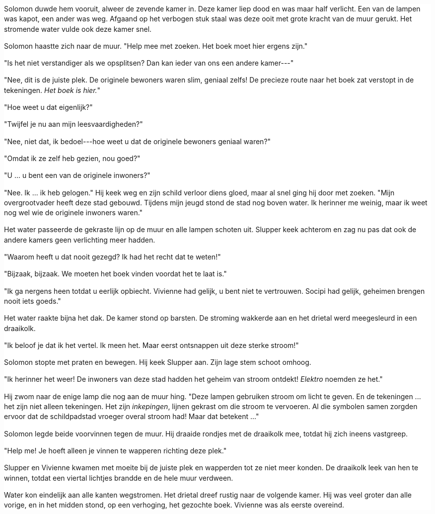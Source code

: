 Solomon duwde hem vooruit, alweer de zevende kamer in. Deze kamer liep dood en was maar half verlicht. Een van de lampen was kapot, een ander was weg. Afgaand op het verbogen stuk staal was deze ooit met grote
kracht van de muur gerukt. Het stromende water vulde ook deze kamer snel.

Solomon haastte zich naar de muur. "Help mee met zoeken. Het boek moet hier ergens zijn."

"Is het niet verstandiger als we opsplitsen? Dan kan ieder van ons een andere kamer---"

"Nee, dit is de juiste plek. De originele bewoners waren slim, geniaal zelfs! De precieze route naar het boek zat verstopt in de tekeningen. _Het boek is hier._"

"Hoe weet u dat eigenlijk?"

"Twijfel je nu aan mijn leesvaardigheden?"

"Nee, niet dat, ik bedoel---hoe weet u dat de originele bewoners geniaal waren?"

"Omdat ik ze zelf heb gezien, nou goed?"

"U ... u bent een van de originele inwoners?"

"Nee. Ik ... ik heb gelogen." Hij keek weg en zijn schild verloor diens gloed, maar al snel ging hij door met zoeken. "Mijn overgrootvader heeft deze stad gebouwd. Tijdens mijn jeugd stond de stad nog boven water. Ik herinner me weinig, maar ik weet nog wel wie de originele inwoners waren."

Het water passeerde de gekraste lijn op de muur en alle lampen schoten uit. Slupper keek achterom en zag nu pas dat ook de andere kamers geen verlichting meer hadden.

"Waarom heeft u dat nooit gezegd? Ik had het recht dat te weten!"

"Bijzaak, bijzaak. We moeten het boek vinden voordat het te laat is."

"Ik ga nergens heen totdat u eerlijk opbiecht. Vivienne had gelijk, u bent niet te vertrouwen. Socipi had gelijk, geheimen brengen nooit iets goeds."

Het water raakte bijna het dak. De kamer stond op barsten. De stroming wakkerde aan en het drietal werd meegesleurd in een draaikolk.

"Ik beloof je dat ik het vertel. Ik meen het. Maar eerst ontsnappen uit deze sterke stroom!"

Solomon stopte met praten en bewegen. Hij keek Slupper aan. Zijn lage stem schoot omhoog. 

"Ik herinner het weer! De inwoners van deze stad hadden het geheim van stroom ontdekt! *Elektro* noemden ze het."

Hij zwom naar de enige lamp die nog aan de muur hing. "Deze lampen gebruiken stroom om licht te geven. En de tekeningen ... het zijn niet alleen tekeningen. Het zijn _inkepingen_, lijnen gekrast om die stroom te vervoeren. Al die symbolen samen zorgden ervoor dat de schildpadstad vroeger overal stroom had! Maar dat betekent ..."

Solomon legde beide voorvinnen tegen de muur. Hij draaide rondjes met de draaikolk mee, totdat hij zich ineens vastgreep. 

"Help me! Je hoeft alleen je vinnen te wapperen richting deze plek."

Slupper en Vivienne kwamen met moeite bij de juiste plek en wapperden tot ze niet meer konden. De draaikolk leek van hen te winnen, totdat een viertal lichtjes brandde en de hele muur verdween.

Water kon eindelijk aan alle kanten wegstromen. Het drietal dreef rustig naar de volgende kamer. Hij was veel groter dan alle vorige, en in het midden stond, op een verhoging, het gezochte boek. Vivienne was als eerste overeind.

